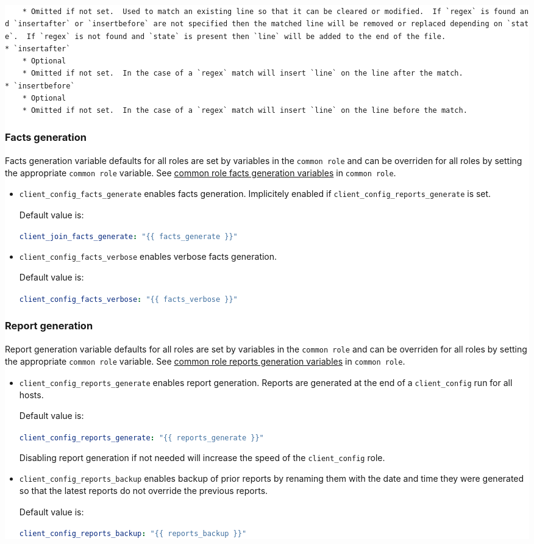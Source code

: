         * Omitted if not set.  Used to match an existing line so that it can be cleared or modified.  If `regex` is found and `insertafter` or `insertbefore` are not specified then the matched line will be removed or replaced depending on `state`.  If `regex` is not found and `state` is present then `line` will be added to the end of the file.
    * `insertafter`
        * Optional
        * Omitted if not set.  In the case of a `regex` match will insert `line` on the line after the match.
    * `insertbefore`
        * Optional
        * Omitted if not set.  In the case of a `regex` match will insert `line` on the line before the match.

### Facts generation

Facts generation variable defaults for all roles are set by variables in the `common role` and can be overriden for all roles by setting the appropriate `common role` variable.  See [common role facts generation variables](./COMMON.md##FactsGeneration) in `common role`.

* `client_config_facts_generate` enables facts generation.  Implicitely enabled if `client_config_reports_generate` is set.

    Default value is: 
    ```yaml
    client_join_facts_generate: "{{ facts_generate }}"
    ```

* `client_config_facts_verbose` enables verbose facts generation.

    Default value is: 
    ```yaml
    client_config_facts_verbose: "{{ facts_verbose }}"
    ```

### Report generation

Report generation variable defaults for all roles are set by variables in the `common role` and can be overriden for all roles by setting the appropriate `common role` variable.  See [common role reports generation variables](./COMMON.md##ReportsGeneration) in `common role`.

* `client_config_reports_generate` enables report generation.  Reports are generated at the end of a `client_config` run for all hosts.

    Default value is: 
    ```yaml
    client_config_reports_generate: "{{ reports_generate }}"
    ```

  Disabling report generation if not needed will increase the speed of the `client_config` role.

* `client_config_reports_backup` enables backup of prior reports by renaming them with the date and time they were generated so that the latest reports do not override the previous reports.

    Default value is: 
    ```yaml
    client_config_reports_backup: "{{ reports_backup }}"
